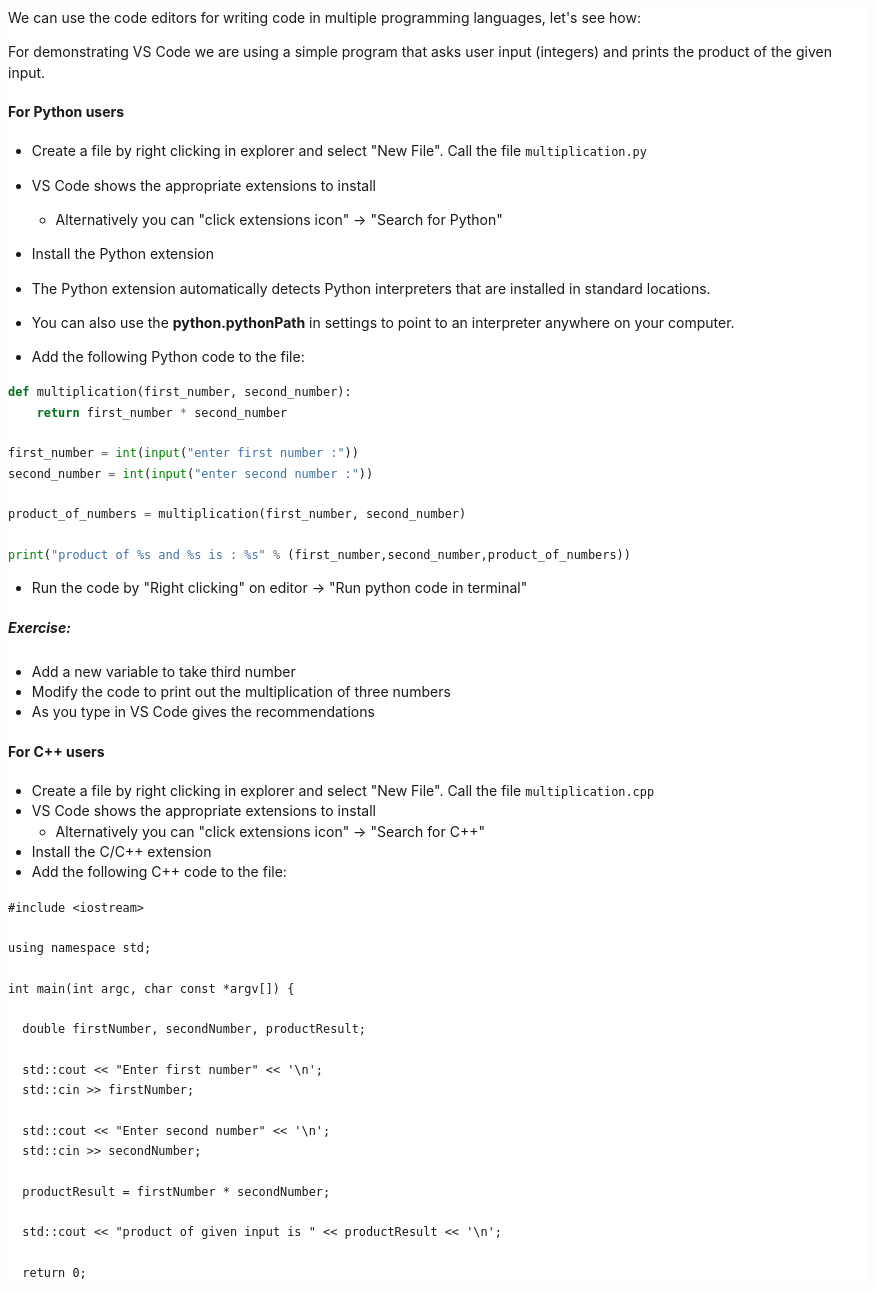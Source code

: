 We can use the code editors for writing code in multiple programming languages, let's see how:

For demonstrating VS Code we are using a simple program that asks user input (integers) and prints the product of the given input.

#### For Python users 

- Create a file by right clicking in explorer and select "New File". Call the file `multiplication.py`
- VS Code shows the appropriate extensions to install
    - Alternatively you can "click extensions icon" -> "Search for Python"
- Install the Python extension
- The Python extension automatically detects Python interpreters that are installed in standard locations.
- You can also use the **python.pythonPath** in settings to point to an interpreter anywhere on your computer.

- Add the following Python code to the file:

```python
def multiplication(first_number, second_number):
    return first_number * second_number

first_number = int(input("enter first number :"))
second_number = int(input("enter second number :"))

product_of_numbers = multiplication(first_number, second_number)

print("product of %s and %s is : %s" % (first_number,second_number,product_of_numbers))

```

- Run the code by "Right clicking" on editor -> "Run python code in terminal"
##### Exercise:

- Add a new variable to take third number
- Modify the code to print out the multiplication of three numbers
- As you type in VS Code gives the recommendations

#### For C++ users

- Create a file by right clicking in explorer and select "New File". Call the file `multiplication.cpp`
- VS Code shows the appropriate extensions to install
    - Alternatively you can "click extensions icon" -> "Search for C++"
- Install the C/C++ extension
- Add the following C++ code to the file:

```shell
#include <iostream>

using namespace std;

int main(int argc, char const *argv[]) {

  double firstNumber, secondNumber, productResult;

  std::cout << "Enter first number" << '\n';
  std::cin >> firstNumber;

  std::cout << "Enter second number" << '\n';
  std::cin >> secondNumber;

  productResult = firstNumber * secondNumber;

  std::cout << "product of given input is " << productResult << '\n';

  return 0;
```